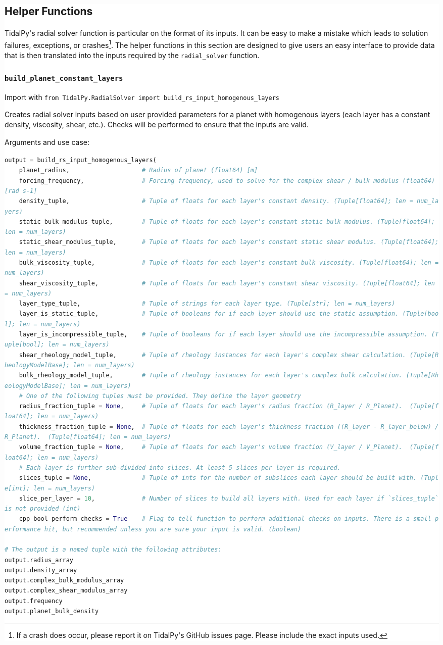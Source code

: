 ## Helper Functions

TidalPy's radial solver function is particular on the format of its inputs. It can be easy to make a mistake which leads to solution failures, exceptions, or crashes[^1].
The helper functions in this section are designed to give users an easy interface to provide data that is then translated into the inputs required by the `radial_solver` function.

[^1]: If a crash does occur, please report it on TidalPy's GitHub issues page. Please include the exact inputs used.

### `build_planet_constant_layers`

Import with `from TidalPy.RadialSolver import build_rs_input_homogenous_layers`

Creates radial solver inputs based on user provided parameters for a planet with homogenous layers (each layer has a constant density, viscosity, shear, etc.).
Checks will be performed to ensure that the inputs are valid.

Arguments and use case:
```python
output = build_rs_input_homogenous_layers(
    planet_radius,                    # Radius of planet (float64) [m]
    forcing_frequency,                # Forcing frequency, used to solve for the complex shear / bulk modulus (float64) [rad s-1]
    density_tuple,                    # Tuple of floats for each layer's constant density. (Tuple[float64]; len = num_layers)
    static_bulk_modulus_tuple,        # Tuple of floats for each layer's constant static bulk modulus. (Tuple[float64]; len = num_layers)
    static_shear_modulus_tuple,       # Tuple of floats for each layer's constant static shear modulus. (Tuple[float64]; len = num_layers)
    bulk_viscosity_tuple,             # Tuple of floats for each layer's constant bulk viscosity. (Tuple[float64]; len = num_layers)
    shear_viscosity_tuple,            # Tuple of floats for each layer's constant shear viscosity. (Tuple[float64]; len = num_layers)
    layer_type_tuple,                 # Tuple of strings for each layer type. (Tuple[str]; len = num_layers)
    layer_is_static_tuple,            # Tuple of booleans for if each layer should use the static assumption. (Tuple[bool]; len = num_layers)
    layer_is_incompressible_tuple,    # Tuple of booleans for if each layer should use the incompressible assumption. (Tuple[bool]; len = num_layers)
    shear_rheology_model_tuple,       # Tuple of rheology instances for each layer's complex shear calculation. (Tuple[RheologyModelBase]; len = num_layers)
    bulk_rheology_model_tuple,        # Tuple of rheology instances for each layer's complex bulk calculation. (Tuple[RheologyModelBase]; len = num_layers)
    # One of the following tuples must be provided. They define the layer geometry
    radius_fraction_tuple = None,     # Tuple of floats for each layer's radius fraction (R_layer / R_Planet).  (Tuple[float64]; len = num_layers)
    thickness_fraction_tuple = None,  # Tuple of floats for each layer's thickness fraction ((R_layer - R_layer_below) / R_Planet).  (Tuple[float64]; len = num_layers)
    volume_fraction_tuple = None,     # Tuple of floats for each layer's volume fraction (V_layer / V_Planet).  (Tuple[float64]; len = num_layers)
    # Each layer is further sub-divided into slices. At least 5 slices per layer is required. 
    slices_tuple = None,              # Tuple of ints for the number of subslices each layer should be built with. (Tuple[int]; len = num_layers)
    slice_per_layer = 10,             # Number of slices to build all layers with. Used for each layer if `slices_tuple` is not provided (int)
    cpp_bool perform_checks = True    # Flag to tell function to perform additional checks on inputs. There is a small performance hit, but recommended unless you are sure your input is valid. (boolean)

# The output is a named tuple with the following attributes:
output.radius_array
output.density_array
output.complex_bulk_modulus_array
output.complex_shear_modulus_array
output.frequency
output.planet_bulk_density
```
